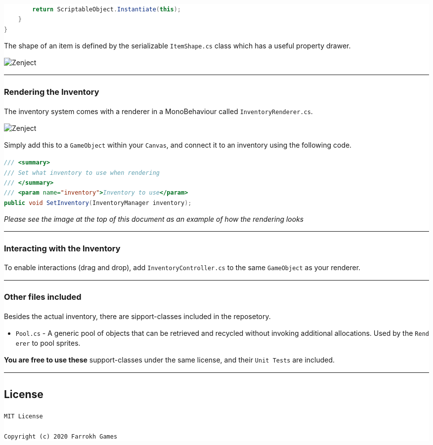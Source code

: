 ```csharp
        return ScriptableObject.Instantiate(this);
    }
}
```
The shape of an item is defined by the serializable ```ItemShape.cs``` class which has a useful property drawer.

<img src="Documentation/shape-property.png?raw=true" alt="Zenject" width="350px" height="75px"/>

---

### <a id="rendering"></a>Rendering the Inventory
The inventory system comes with a renderer in a MonoBehaviour called ```InventoryRenderer.cs```.

<img src="Documentation/renderer.png?raw=true" alt="Zenject" width="338px" height="486px"/>

Simply add this to a ```GameObject``` within your ```Canvas```, and connect it to an inventory using the following code.

```csharp
/// <summary>
/// Set what inventory to use when rendering
/// </summary>
/// <param name="inventory">Inventory to use</param>
public void SetInventory(InventoryManager inventory);
```

*Please see the image at the top of this document as an example of how the rendering looks*

---

### <a id="interacting"></a>Interacting with the Inventory
To enable interactions (drag and drop), add ```InventoryController.cs``` to the same ```GameObject``` as your renderer.

---

### <a id="otherfiles"></a>Other files included
Besides the actual inventory, there are sipport-classes included in the reposetory.

- ```Pool.cs``` - A generic pool of objects that can be retrieved and recycled without invoking additional allocations. Used by the ```Renderer``` to pool sprites.

**You are free to use these** support-classes under the same license, and their ```Unit Tests``` are included.

---

## <a id="license"></a>License
    MIT License

    Copyright (c) 2020 Farrokh Games
